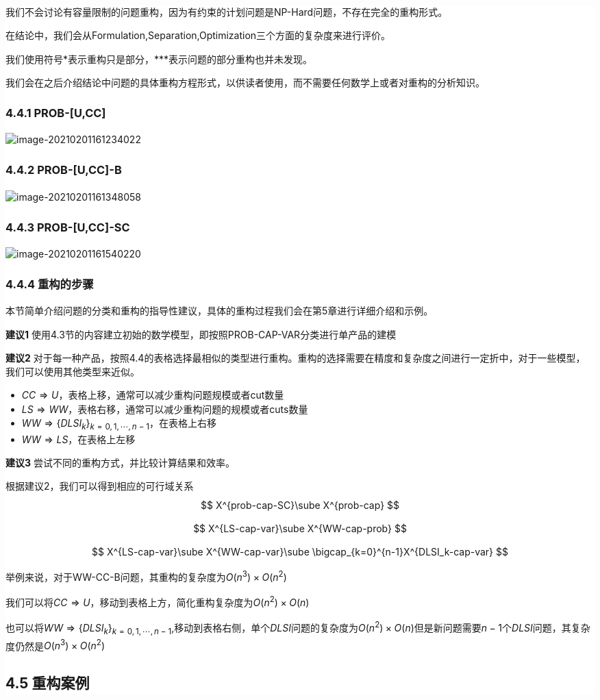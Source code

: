 我们不会讨论有容量限制的问题重构，因为有约束的计划问题是NP-Hard问题，不存在完全的重构形式。

在结论中，我们会从Formulation,Separation,Optimization三个方面的复杂度来进行评价。

我们使用符号\*表示重构只是部分，\*\*\*表示问题的部分重构也并未发现。

我们会在之后介绍结论中问题的具体重构方程形式，以供读者使用，而不需要任何数学上或者对重构的分析知识。

### 4.4.1 PROB-[U,CC]

![image-20210201161234022](assets/image-20210201161234022.png)

### 4.4.2 PROB-[U,CC]-B

![image-20210201161348058](assets/image-20210201161348058.png)

### 4.4.3 PROB-[U,CC]-SC

![image-20210201161540220](assets/image-20210201161540220.png)

### 4.4.4 重构的步骤

本节简单介绍问题的分类和重构的指导性建议，具体的重构过程我们会在第5章进行详细介绍和示例。

**建议1** 使用4.3节的内容建立初始的数学模型，即按照PROB-CAP-VAR分类进行单产品的建模

**建议2** 对于每一种产品，按照4.4的表格选择最相似的类型进行重构。重构的选择需要在精度和复杂度之间进行一定折中，对于一些模型，我们可以使用其他类型来近似。

- $CC\Rightarrow U$，表格上移，通常可以减少重构问题规模或者cut数量
- $LS\Rightarrow WW$，表格右移，通常可以减少重构问题的规模或者cuts数量
- $WW\Rightarrow \{DLSI_k\}_{k=0,1,\cdots,n-1}$，在表格上右移
- $WW\Rightarrow LS$，在表格上左移

**建议3** 尝试不同的重构方式，并比较计算结果和效率。

根据建议2，我们可以得到相应的可行域关系
$$
X^{prob-cap-SC}\sube X^{prob-cap}
$$

$$
X^{LS-cap-var}\sube X^{WW-cap-prob}
$$

$$
X^{LS-cap-var}\sube X^{WW-cap-var}\sube \bigcap_{k=0}^{n-1}X^{DLSI_k-cap-var}
$$

举例来说，对于WW-CC-B问题，其重构的复杂度为$O(n^3)\times O(n^2)$

我们可以将$CC\Rightarrow U$，移动到表格上方，简化重构复杂度为$O(n^2)\times O(n)$

也可以将$WW\Rightarrow \{DLSI_k\}_{k=0,1,\cdots,n-1}$,移动到表格右侧，单个$DLSI$问题的复杂度为$O(n^2)\times O(n)$但是新问题需要$n-1$个$DLSI$问题，其复杂度仍然是$O(n^3)\times O(n^2)$

## 4.5 重构案例
